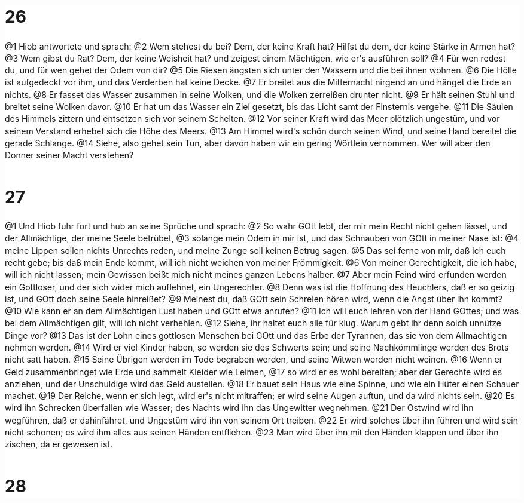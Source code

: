 # 26
@1 Hiob antwortete und sprach: @2 Wem stehest du bei? Dem, der keine Kraft hat? Hilfst du dem, der keine Stärke in Armen hat? @3 Wem gibst du Rat? Dem, der keine Weisheit hat? und zeigest einem Mächtigen, wie er's ausführen soll? @4 Für wen redest du, und für wen gehet der Odem von dir? @5 Die Riesen ängsten sich unter den Wassern und die bei ihnen wohnen. @6 Die Hölle ist aufgedeckt vor ihm, und das Verderben hat keine Decke. @7 Er breitet aus die Mitternacht nirgend an und hänget die Erde an nichts. @8 Er fasset das Wasser zusammen in seine Wolken, und die Wolken zerreißen drunter nicht. @9 Er hält seinen Stuhl und breitet seine Wolken davor. @10 Er hat um das Wasser ein Ziel gesetzt, bis das Licht samt der Finsternis vergehe. @11 Die Säulen des Himmels zittern und entsetzen sich vor seinem Schelten. @12 Vor seiner Kraft wird das Meer plötzlich ungestüm, und vor seinem Verstand erhebet sich die Höhe des Meers. @13 Am Himmel wird's schön durch seinen Wind, und seine Hand bereitet die gerade Schlange. @14 Siehe, also gehet sein Tun, aber davon haben wir ein gering Wörtlein vernommen. Wer will aber den Donner seiner Macht verstehen?

# 27
@1 Und Hiob fuhr fort und hub an seine Sprüche und sprach: @2 So wahr GOtt lebt, der mir mein Recht nicht gehen lässet, und der Allmächtige, der meine Seele betrübet, @3 solange mein Odem in mir ist, und das Schnauben von GOtt in meiner Nase ist: @4 meine Lippen sollen nichts Unrechts reden, und meine Zunge soll keinen Betrug sagen. @5 Das sei ferne von mir, daß ich euch recht gebe; bis daß mein Ende kommt, will ich nicht weichen von meiner Frömmigkeit. @6 Von meiner Gerechtigkeit, die ich habe, will ich nicht lassen; mein Gewissen beißt mich nicht meines ganzen Lebens halber. @7 Aber mein Feind wird erfunden werden ein Gottloser, und der sich wider mich auflehnet, ein Ungerechter. @8 Denn was ist die Hoffnung des Heuchlers, daß er so geizig ist, und GOtt doch seine Seele hinreißet? @9 Meinest du, daß GOtt sein Schreien hören wird, wenn die Angst über ihn kommt? @10 Wie kann er an dem Allmächtigen Lust haben und GOtt etwa anrufen? @11 Ich will euch lehren von der Hand GOttes; und was bei dem Allmächtigen gilt, will ich nicht verhehlen. @12 Siehe, ihr haltet euch alle für klug. Warum gebt ihr denn solch unnütze Dinge vor? @13 Das ist der Lohn eines gottlosen Menschen bei GOtt und das Erbe der Tyrannen, das sie von dem Allmächtigen nehmen werden. @14 Wird er viel Kinder haben, so werden sie des Schwerts sein; und seine Nachkömmlinge werden des Brots nicht satt haben. @15 Seine Übrigen werden im Tode begraben werden, und seine Witwen werden nicht weinen. @16 Wenn er Geld zusammenbringet wie Erde und sammelt Kleider wie Leimen, @17 so wird er es wohl bereiten; aber der Gerechte wird es anziehen, und der Unschuldige wird das Geld austeilen. @18 Er bauet sein Haus wie eine Spinne, und wie ein Hüter einen Schauer machet. @19 Der Reiche, wenn er sich legt, wird er's nicht mitraffen; er wird seine Augen auftun, und da wird nichts sein. @20 Es wird ihn Schrecken überfallen wie Wasser; des Nachts wird ihn das Ungewitter wegnehmen. @21 Der Ostwind wird ihn wegführen, daß er dahinfähret, und Ungestüm wird ihn von seinem Ort treiben. @22 Er wird solches über ihn führen und wird sein nicht schonen; es wird ihm alles aus seinen Händen entfliehen. @23 Man wird über ihn mit den Händen klappen und über ihn zischen, da er gewesen ist.

# 28